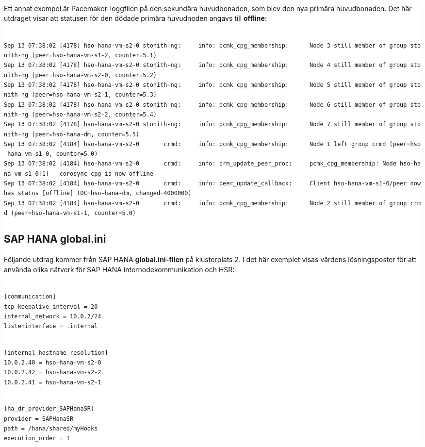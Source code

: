 Ett annat exempel är Pacemaker-loggfilen på den sekundära huvudbonaden, som blev den nya primära huvudbonaden. Det här utdraget visar att statusen för den dödade primära huvudnoden angavs till **offline:**

<pre><code>
Sep 13 07:38:02 [4178] hso-hana-vm-s2-0 stonith-ng:     info: pcmk_cpg_membership:      Node 3 still member of group stonith-ng (peer=hso-hana-vm-s1-2, counter=5.1)
Sep 13 07:38:02 [4178] hso-hana-vm-s2-0 stonith-ng:     info: pcmk_cpg_membership:      Node 4 still member of group stonith-ng (peer=hso-hana-vm-s2-0, counter=5.2)
Sep 13 07:38:02 [4178] hso-hana-vm-s2-0 stonith-ng:     info: pcmk_cpg_membership:      Node 5 still member of group stonith-ng (peer=hso-hana-vm-s2-1, counter=5.3)
Sep 13 07:38:02 [4178] hso-hana-vm-s2-0 stonith-ng:     info: pcmk_cpg_membership:      Node 6 still member of group stonith-ng (peer=hso-hana-vm-s2-2, counter=5.4)
Sep 13 07:38:02 [4178] hso-hana-vm-s2-0 stonith-ng:     info: pcmk_cpg_membership:      Node 7 still member of group stonith-ng (peer=hso-hana-dm, counter=5.5)
Sep 13 07:38:02 [4184] hso-hana-vm-s2-0       crmd:     info: pcmk_cpg_membership:      Node 1 left group crmd (peer=hso-hana-vm-s1-0, counter=5.0)
Sep 13 07:38:02 [4184] hso-hana-vm-s2-0       crmd:     info: crm_update_peer_proc:     pcmk_cpg_membership: Node hso-hana-vm-s1-0[1] - corosync-cpg is now offline
Sep 13 07:38:02 [4184] hso-hana-vm-s2-0       crmd:     info: peer_update_callback:     Client hso-hana-vm-s1-0/peer now has status [offline] (DC=hso-hana-dm, changed=4000000)
Sep 13 07:38:02 [4184] hso-hana-vm-s2-0       crmd:     info: pcmk_cpg_membership:      Node 2 still member of group crmd (peer=hso-hana-vm-s1-1, counter=5.0)
</code></pre>





## <a name="sap-hana-globalini"></a>SAP HANA global.ini


Följande utdrag kommer från SAP HANA **global.ini-filen** på klusterplats 2. I det här exemplet visas värdens lösningsposter för att använda olika nätverk för SAP HANA internodekommunikation och HSR:

<pre><code>
[communication]
tcp_keepalive_interval = 20
internal_network = 10.0.2/24
listeninterface = .internal
</code></pre>


<pre><code>
[internal_hostname_resolution]
10.0.2.40 = hso-hana-vm-s2-0
10.0.2.42 = hso-hana-vm-s2-2
10.0.2.41 = hso-hana-vm-s2-1
</code></pre>

<pre><code>
[ha_dr_provider_SAPHanaSR]
provider = SAPHanaSR
path = /hana/shared/myHooks
execution_order = 1
</code></pre>

